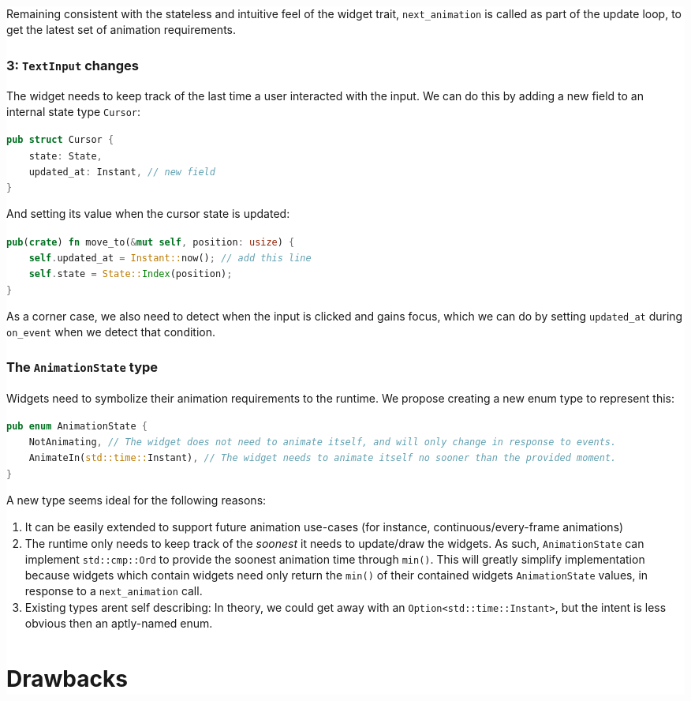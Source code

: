 Remaining consistent with the stateless and intuitive feel of the widget trait, `next_animation` is called as part of the update loop, to get the latest set of animation requirements.

### 3: `TextInput` changes

The widget needs to keep track of the last time a user interacted with the input. We can do this by adding a new field to an internal state type `Cursor`:

```rust
pub struct Cursor {
    state: State,
    updated_at: Instant, // new field
}
```

And setting its value when the cursor state is updated:

```rust
pub(crate) fn move_to(&mut self, position: usize) {
    self.updated_at = Instant::now(); // add this line
    self.state = State::Index(position);
}
```

As a corner case, we also need to detect when the input is clicked and gains focus, which we can do by setting `updated_at` during `on_event` when we detect that condition.

### The `AnimationState` type

Widgets need to symbolize their animation requirements to the runtime. We propose creating a new enum type to represent this:

```rust
pub enum AnimationState {
    NotAnimating, // The widget does not need to animate itself, and will only change in response to events.
    AnimateIn(std::time::Instant), // The widget needs to animate itself no sooner than the provided moment.
}
```

A new type seems ideal for the following reasons:

1. It can be easily extended to support future animation use-cases (for instance, continuous/every-frame animations)
2. The runtime only needs to keep track of the _soonest_ it needs to update/draw the widgets. As such, `AnimationState` can implement `std::cmp::Ord` to provide the soonest animation time through `min()`. This will greatly simplify implementation because widgets which contain widgets need only return the `min()` of their contained widgets `AnimationState` values, in response to a `next_animation` call.
3. Existing types arent self describing: In theory, we could get away with an `Option<std::time::Instant>`, but the intent is less obvious then an aptly-named enum.

# Drawbacks
